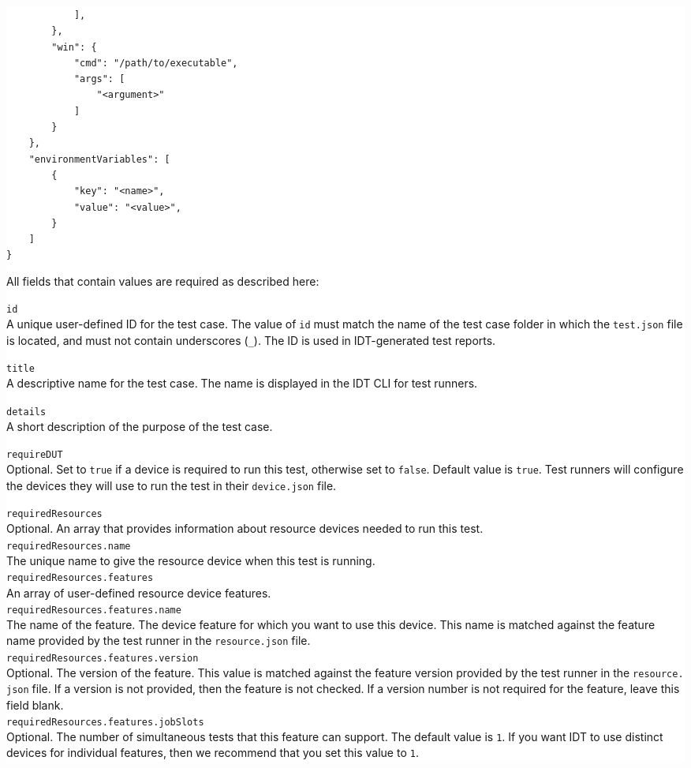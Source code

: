 ```
            ],
        },
        "win": {
            "cmd": "/path/to/executable",
            "args": [
                "<argument>"
            ]
        }
    },
    "environmentVariables": [
        {
            "key": "<name>",
            "value": "<value>",
        }
    ]
}
```

All fields that contain values are required as described here:

`id`  
A unique user\-defined ID for the test case\. The value of `id` must match the name of the test case folder in which the `test.json` file is located, and must not contain underscores \(`_`\)\. The ID is used in IDT\-generated test reports\.

`title`  
A descriptive name for the test case\. The name is displayed in the IDT CLI for test runners\.

`details`  
A short description of the purpose of the test case\.

`requireDUT`  
Optional\. Set to `true` if a device is required to run this test, otherwise set to `false`\. Default value is `true`\. Test runners will configure the devices they will use to run the test in their `device.json` file\.

`requiredResources`  
Optional\. An array that provides information about resource devices needed to run this test\.     
`requiredResources.name`  
The unique name to give the resource device when this test is running\.  
`requiredResources.features`  
An array of user\-defined resource device features\.     
`requiredResources.features.name`  
The name of the feature\. The device feature for which you want to use this device\. This name is matched against the feature name provided by the test runner in the `resource.json` file\.  
`requiredResources.features.version`  
Optional\. The version of the feature\. This value is matched against the feature version provided by the test runner in the `resource.json` file\. If a version is not provided, then the feature is not checked\. If a version number is not required for the feature, leave this field blank\.  
`requiredResources.features.jobSlots`  
Optional\. The number of simultaneous tests that this feature can support\. The default value is `1`\. If you want IDT to use distinct devices for individual features, then we recommend that you set this value to `1`\.
